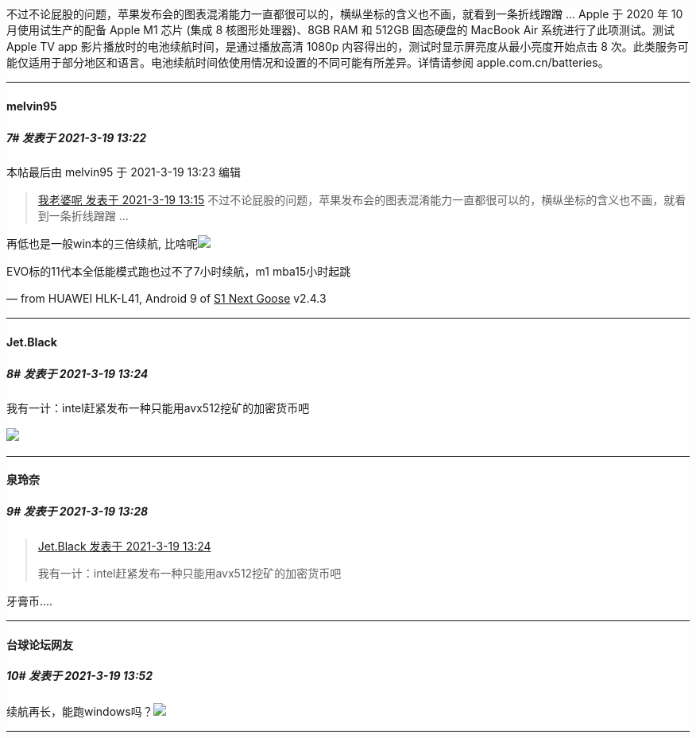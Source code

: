 不过不论屁股的问题，苹果发布会的图表混淆能力一直都很可以的，横纵坐标的含义也不画，就看到一条折线蹭蹭 ...</blockquote>
Apple 于 2020 年 10 月使用试生产的配备 Apple M1 芯片 (集成 8 核图形处理器)、8GB RAM 和 512GB 固态硬盘的 MacBook Air 系统进行了此项测试。测试 Apple TV app 影片播放时的电池续航时间，是通过播放高清 1080p 内容得出的，测试时显示屏亮度从最小亮度开始点击 8 次。此类服务可能仅适用于部分地区和语言。电池续航时间依使用情况和设置的不同可能有所差异。详情请参阅 apple.com.cn/batteries。


*****

####  melvin95  
##### 7#       发表于 2021-3-19 13:22


 本帖最后由 melvin95 于 2021-3-19 13:23 编辑 
<blockquote><a href="httphttps://bbs.saraba1st.com/2b/forum.php?mod=redirect&amp;goto=findpost&amp;pid=50674541&amp;ptid=1993983" target="_blank">我老婆呢 发表于 2021-3-19 13:15</a>
不过不论屁股的问题，苹果发布会的图表混淆能力一直都很可以的，横纵坐标的含义也不画，就看到一条折线蹭蹭 ...</blockquote>
再低也是一般win本的三倍续航, 比啥呢<img src="https://static.saraba1st.com/image/smiley/face2017/037.png" referrerpolicy="no-referrer">

EVO标的11代本全低能模式跑也过不了7小时续航，m1 mba15小时起跳

— from HUAWEI HLK-L41, Android 9 of [S1 Next Goose](https://pan.baidu.com/s/1mi43uRm) v2.4.3


*****

####  Jet.Black  
##### 8#       发表于 2021-3-19 13:24


我有一计：intel赶紧发布一种只能用avx512挖矿的加密货币吧

<img src="https://static.saraba1st.com/image/smiley/face2017/065.png" referrerpolicy="no-referrer">


*****

####  泉玲奈  
##### 9#       发表于 2021-3-19 13:28


<blockquote><a href="httphttps://bbs.saraba1st.com/2b/forum.php?mod=redirect&amp;goto=findpost&amp;pid=50674646&amp;ptid=1993983" target="_blank">Jet.Black 发表于 2021-3-19 13:24</a>

我有一计：intel赶紧发布一种只能用avx512挖矿的加密货币吧</blockquote>
牙膏币....


*****

####  台球论坛网友  
##### 10#       发表于 2021-3-19 13:52


续航再长，能跑windows吗？<img src="https://static.saraba1st.com/image/smiley/face2017/049.png" referrerpolicy="no-referrer">


*****
